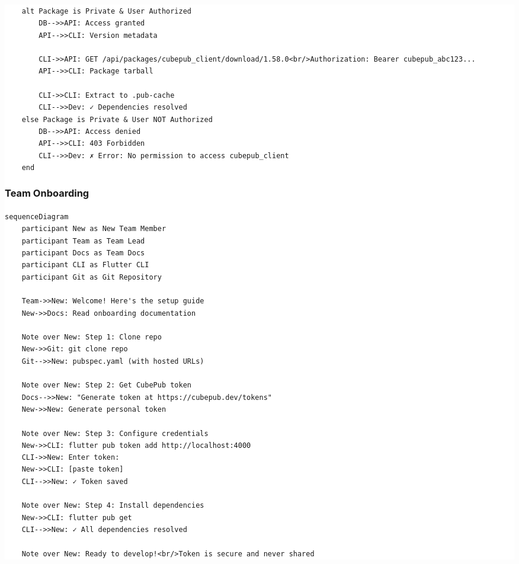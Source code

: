 ```mermaid
    alt Package is Private & User Authorized
        DB-->>API: Access granted
        API-->>CLI: Version metadata
        
        CLI->>API: GET /api/packages/cubepub_client/download/1.58.0<br/>Authorization: Bearer cubepub_abc123...
        API-->>CLI: Package tarball
        
        CLI->>CLI: Extract to .pub-cache
        CLI-->>Dev: ✓ Dependencies resolved
    else Package is Private & User NOT Authorized
        DB-->>API: Access denied
        API-->>CLI: 403 Forbidden
        CLI-->>Dev: ✗ Error: No permission to access cubepub_client
    end
```

### Team Onboarding

```mermaid
sequenceDiagram
    participant New as New Team Member
    participant Team as Team Lead
    participant Docs as Team Docs
    participant CLI as Flutter CLI
    participant Git as Git Repository

    Team->>New: Welcome! Here's the setup guide
    New->>Docs: Read onboarding documentation
    
    Note over New: Step 1: Clone repo
    New->>Git: git clone repo
    Git-->>New: pubspec.yaml (with hosted URLs)
    
    Note over New: Step 2: Get CubePub token
    Docs-->>New: "Generate token at https://cubepub.dev/tokens"
    New->>New: Generate personal token
    
    Note over New: Step 3: Configure credentials
    New->>CLI: flutter pub token add http://localhost:4000
    CLI->>New: Enter token:
    New->>CLI: [paste token]
    CLI-->>New: ✓ Token saved
    
    Note over New: Step 4: Install dependencies
    New->>CLI: flutter pub get
    CLI-->>New: ✓ All dependencies resolved
    
    Note over New: Ready to develop!<br/>Token is secure and never shared
```
